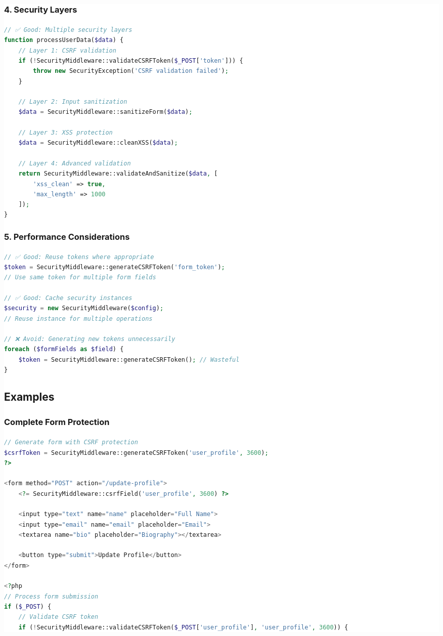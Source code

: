 ### 4. Security Layers
```php
// ✅ Good: Multiple security layers
function processUserData($data) {
    // Layer 1: CSRF validation
    if (!SecurityMiddleware::validateCSRFToken($_POST['token'])) {
        throw new SecurityException('CSRF validation failed');
    }
    
    // Layer 2: Input sanitization
    $data = SecurityMiddleware::sanitizeForm($data);
    
    // Layer 3: XSS protection
    $data = SecurityMiddleware::cleanXSS($data);
    
    // Layer 4: Advanced validation
    return SecurityMiddleware::validateAndSanitize($data, [
        'xss_clean' => true,
        'max_length' => 1000
    ]);
}
```

### 5. Performance Considerations
```php
// ✅ Good: Reuse tokens where appropriate
$token = SecurityMiddleware::generateCSRFToken('form_token');
// Use same token for multiple form fields

// ✅ Good: Cache security instances
$security = new SecurityMiddleware($config);
// Reuse instance for multiple operations

// ❌ Avoid: Generating new tokens unnecessarily
foreach ($formFields as $field) {
    $token = SecurityMiddleware::generateCSRFToken(); // Wasteful
}
```

## Examples

### Complete Form Protection

```php
// Generate form with CSRF protection
$csrfToken = SecurityMiddleware::generateCSRFToken('user_profile', 3600);
?>

<form method="POST" action="/update-profile">
    <?= SecurityMiddleware::csrfField('user_profile', 3600) ?>
    
    <input type="text" name="name" placeholder="Full Name">
    <input type="email" name="email" placeholder="Email">
    <textarea name="bio" placeholder="Biography"></textarea>
    
    <button type="submit">Update Profile</button>
</form>

<?php
// Process form submission
if ($_POST) {
    // Validate CSRF token
    if (!SecurityMiddleware::validateCSRFToken($_POST['user_profile'], 'user_profile', 3600)) {
```